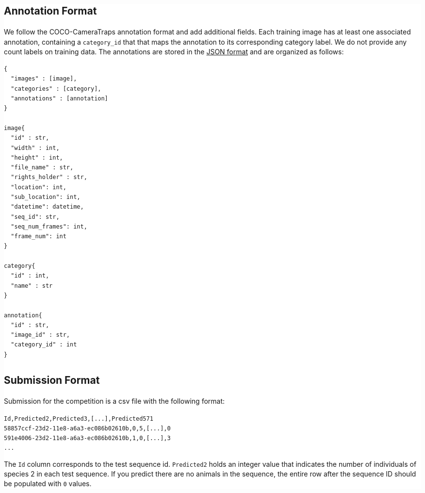 
## Annotation Format
We follow the COCO-CameraTraps annotation format and add additional fields. Each training image has at least one associated annotation, containing a `category_id` that that maps the annotation to its corresponding category label. We do not provide any count labels on training data. The annotations are stored in the [JSON format](http://www.json.org/) and are organized as follows:
```
{
  "images" : [image],
  "categories" : [category],
  "annotations" : [annotation]
}

image{
  "id" : str,
  "width" : int,
  "height" : int,
  "file_name" : str,
  "rights_holder" : str,
  "location": int,
  "sub_location": int,
  "datetime": datetime,
  "seq_id": str,
  "seq_num_frames": int,
  "frame_num": int
}

category{
  "id" : int,
  "name" : str
}

annotation{
  "id" : str,
  "image_id" : str,
  "category_id" : int
}
```

## Submission Format

Submission for the competition is a csv file with the following format:
```
Id,Predicted2,Predicted3,[...],Predicted571
58857ccf-23d2-11e8-a6a3-ec086b02610b,0,5,[...],0
591e4006-23d2-11e8-a6a3-ec086b02610b,1,0,[...],3
...
```
The `Id` column corresponds to the test sequence id. `Predicted2` holds an integer value that indicates the number of individuals of species 2 in each test sequence. If you predict there are no animals in the sequence, the entire row after the sequence ID should be populated with `0` values.
